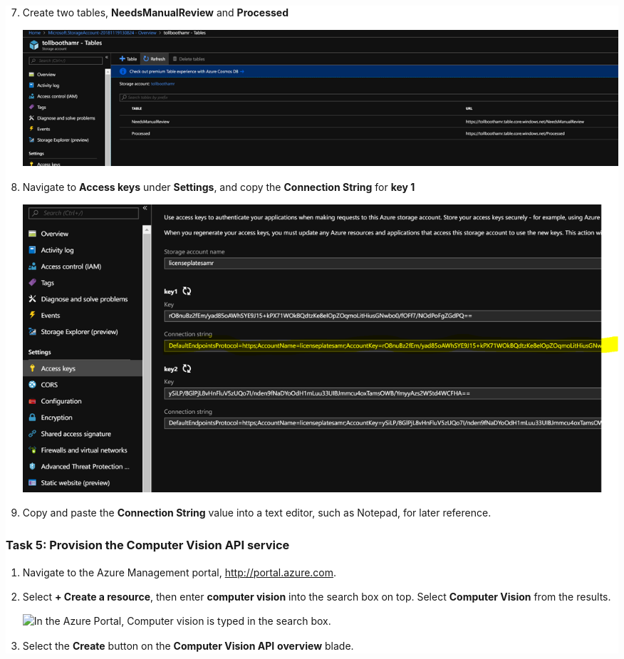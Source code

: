 7.  Create two tables, **NeedsManualReview** and **Processed**

    ![New tables](images/Hands-onlabstep-by-step-Serverlessarchitectureimages/media/storage-account-step-5.PNG 'Tables')

8.  Navigate to **Access keys** under **Settings**, and copy the **Connection String** for **key 1**

    ![Access keys](images/Hands-onlabstep-by-step-Serverlessarchitectureimages/media/storage-account-step-6.PNG 'Settings')

7.  Copy and paste the **Connection String** value into a text editor, such as Notepad, for later reference.

### Task 5: Provision the Computer Vision API service

1.  Navigate to the Azure Management portal, <http://portal.azure.com>.

2.  Select **+ Create a resource**, then enter **computer vision** into the search box on top. Select **Computer Vision** from the results.

    ![In the Azure Portal, Computer vision is typed in the search box.](images/Hands-onlabstep-by-step-Serverlessarchitectureimages/media/image29.png 'Azure Portal')

3.  Select the **Create** button on the **Computer Vision API** **overview** blade.
